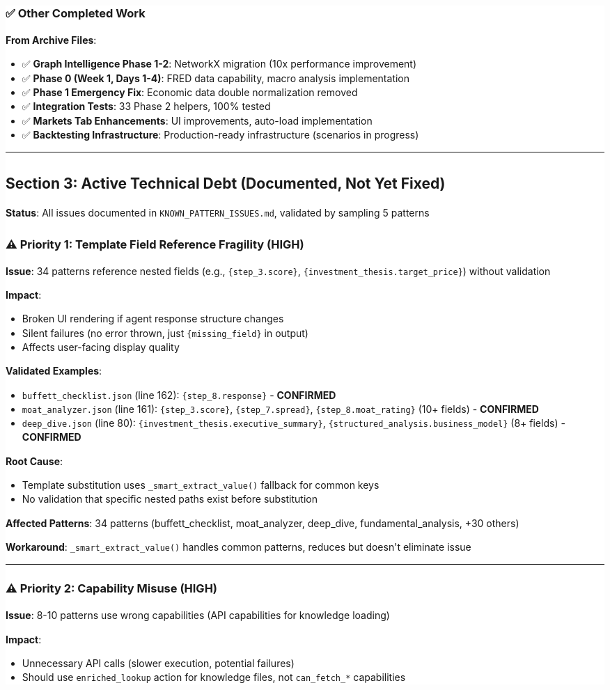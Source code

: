 ### ✅ Other Completed Work

**From Archive Files**:
- ✅ **Graph Intelligence Phase 1-2**: NetworkX migration (10x performance improvement)
- ✅ **Phase 0 (Week 1, Days 1-4)**: FRED data capability, macro analysis implementation
- ✅ **Phase 1 Emergency Fix**: Economic data double normalization removed
- ✅ **Integration Tests**: 33 Phase 2 helpers, 100% tested
- ✅ **Markets Tab Enhancements**: UI improvements, auto-load implementation
- ✅ **Backtesting Infrastructure**: Production-ready infrastructure (scenarios in progress)

---

## Section 3: Active Technical Debt (Documented, Not Yet Fixed)

**Status**: All issues documented in `KNOWN_PATTERN_ISSUES.md`, validated by sampling 5 patterns

### ⚠️ Priority 1: Template Field Reference Fragility (HIGH)

**Issue**: 34 patterns reference nested fields (e.g., `{step_3.score}`, `{investment_thesis.target_price}`) without validation

**Impact**: 
- Broken UI rendering if agent response structure changes
- Silent failures (no error thrown, just `{missing_field}` in output)
- Affects user-facing display quality

**Validated Examples**:
- `buffett_checklist.json` (line 162): `{step_8.response}` - **CONFIRMED**
- `moat_analyzer.json` (line 161): `{step_3.score}`, `{step_7.spread}`, `{step_8.moat_rating}` (10+ fields) - **CONFIRMED**
- `deep_dive.json` (line 80): `{investment_thesis.executive_summary}`, `{structured_analysis.business_model}` (8+ fields) - **CONFIRMED**

**Root Cause**: 
- Template substitution uses `_smart_extract_value()` fallback for common keys
- No validation that specific nested paths exist before substitution

**Affected Patterns**: 34 patterns (buffett_checklist, moat_analyzer, deep_dive, fundamental_analysis, +30 others)

**Workaround**: `_smart_extract_value()` handles common patterns, reduces but doesn't eliminate issue

---

### ⚠️ Priority 2: Capability Misuse (HIGH)

**Issue**: 8-10 patterns use wrong capabilities (API capabilities for knowledge loading)

**Impact**:
- Unnecessary API calls (slower execution, potential failures)
- Should use `enriched_lookup` action for knowledge files, not `can_fetch_*` capabilities
